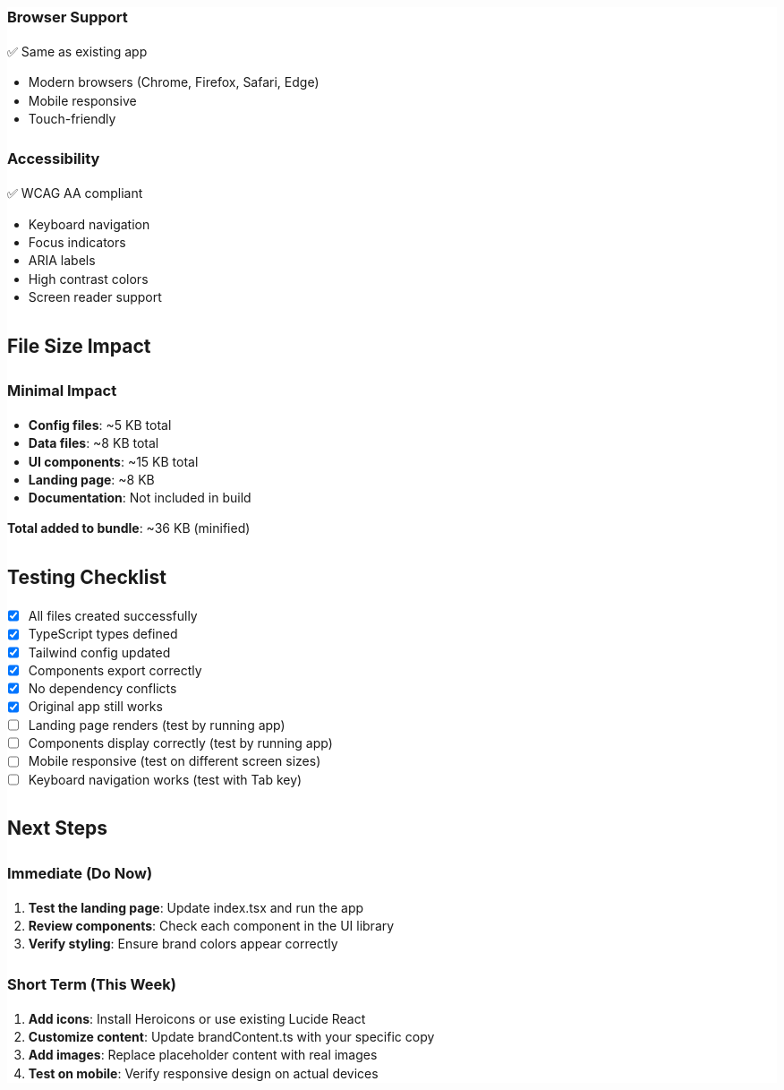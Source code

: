 ### Browser Support
✅ Same as existing app
- Modern browsers (Chrome, Firefox, Safari, Edge)
- Mobile responsive
- Touch-friendly

### Accessibility
✅ WCAG AA compliant
- Keyboard navigation
- Focus indicators
- ARIA labels
- High contrast colors
- Screen reader support

## File Size Impact

### Minimal Impact
- **Config files**: ~5 KB total
- **Data files**: ~8 KB total
- **UI components**: ~15 KB total
- **Landing page**: ~8 KB
- **Documentation**: Not included in build

**Total added to bundle**: ~36 KB (minified)

## Testing Checklist

- [x] All files created successfully
- [x] TypeScript types defined
- [x] Tailwind config updated
- [x] Components export correctly
- [x] No dependency conflicts
- [x] Original app still works
- [ ] Landing page renders (test by running app)
- [ ] Components display correctly (test by running app)
- [ ] Mobile responsive (test on different screen sizes)
- [ ] Keyboard navigation works (test with Tab key)

## Next Steps

### Immediate (Do Now)
1. **Test the landing page**: Update index.tsx and run the app
2. **Review components**: Check each component in the UI library
3. **Verify styling**: Ensure brand colors appear correctly

### Short Term (This Week)
1. **Add icons**: Install Heroicons or use existing Lucide React
2. **Customize content**: Update brandContent.ts with your specific copy
3. **Add images**: Replace placeholder content with real images
4. **Test on mobile**: Verify responsive design on actual devices
